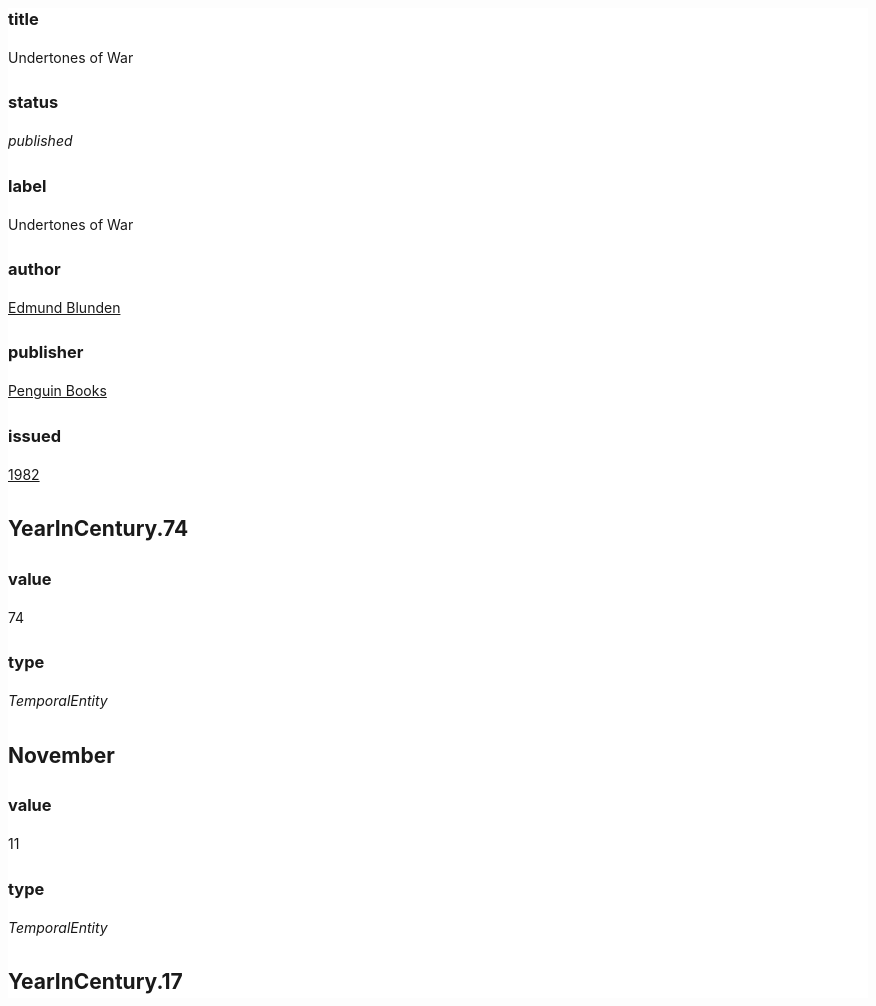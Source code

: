 ### title


Undertones of War

### status


*published*

### label


Undertones of War

### author


[Edmund Blunden](#Edmund-Blunden)

### publisher


[Penguin Books](#Penguin-Books)

### issued


[1982](#1982)

## YearInCentury.74

### value


74

### type


*TemporalEntity*

## November

### value


11

### type


*TemporalEntity*

## YearInCentury.17
